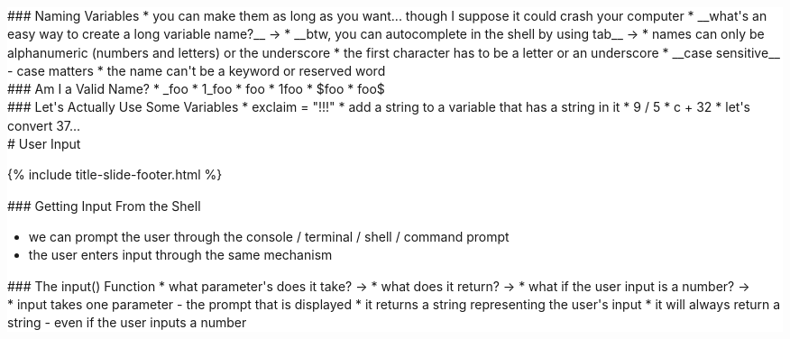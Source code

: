 <section markdown="block">
### Naming Variables
* you can make them as long as you want... though I suppose it could crash your computer
	* __what's an easy way to create a long variable name?__ &rarr;
	* __btw, you can autocomplete in the shell by using tab__ &rarr;
* names can only be alphanumeric (numbers and letters) or the underscore
* the first character has to be a letter or an underscore
* __case sensitive__ - case matters
* the name can't be a keyword or reserved word
</section>

<section markdown="block">
### Am I a Valid Name?
* _foo
* 1_foo
* foo
* 1foo
* $foo
* foo$
</section>

<section markdown="block">
### Let's Actually Use Some Variables
* exclaim = "!!!" 
* add a string to a variable that has a string in it
* 9 / 5 * c + 32
* let's convert 37...
</section>

<section markdown="block" class="title-slide">
# User Input

{% include title-slide-footer.html %}
</section>

<section markdown="block">
### Getting Input From the Shell

* we can prompt the user through the console / terminal / shell / command prompt
* the user enters input through the same mechanism
</section>

<section markdown="block">
### The input() Function
* what parameter's does it take? &rarr;
* what does it return? &rarr;
* what if the user input is a number? &rarr;

<div class="incremental" markdown="block">
* input takes one parameter - the prompt that is displayed
* it returns a string representing the user's input
* it will always return a string - even if the user inputs a number
</div>
</section>
